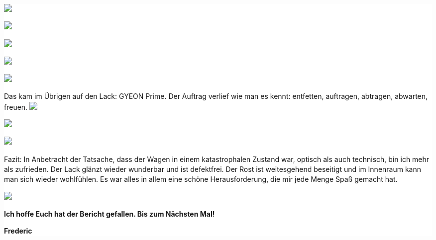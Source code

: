 ![](https://glossbossimages.s3.eu-central-1.amazonaws.com/frederic/bmwz3/Finish20.JPG)

![](https://glossbossimages.s3.eu-central-1.amazonaws.com/frederic/bmwz3/Finish21.JPG)

![](https://glossbossimages.s3.eu-central-1.amazonaws.com/frederic/bmwz3/Finish22.JPG)

![](https://glossbossimages.s3.eu-central-1.amazonaws.com/frederic/bmwz3/Finish23.JPG)

![](https://glossbossimages.s3.eu-central-1.amazonaws.com/frederic/bmwz3/Finish24.JPG)

Das kam im Übrigen auf den Lack: GYEON Prime. Der Auftrag verlief wie man es kennt: entfetten, auftragen, abtragen, abwarten, freuen.
![](https://glossbossimages.s3.eu-central-1.amazonaws.com/frederic/bmwz3/Finish25.JPG)

![](https://glossbossimages.s3.eu-central-1.amazonaws.com/frederic/bmwz3/Finish26.JPG)

![](https://glossbossimages.s3.eu-central-1.amazonaws.com/frederic/bmwz3/Finish27.JPG)

Fazit:
In Anbetracht der Tatsache, dass der Wagen in einem katastrophalen Zustand war, optisch als auch technisch, bin ich mehr als zufrieden.
Der Lack glänzt wieder wunderbar und ist defektfrei. Der Rost ist weitesgehend beseitigt und im Innenraum kann man sich wieder wohlfühlen.
Es war alles in allem eine schöne Herausforderung, die mir jede Menge Spaß gemacht hat.

![](https://glossbossimages.s3.eu-central-1.amazonaws.com/frederic/bmwz3/Finish28.JPG)

**Ich hoffe Euch hat der Bericht gefallen.
Bis zum Nächsten Mal!**

**Frederic**